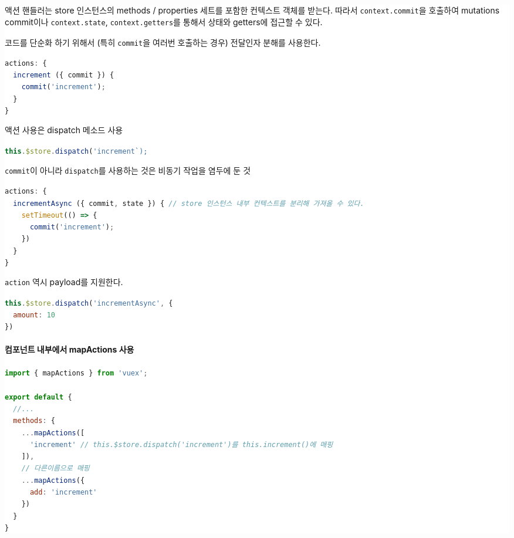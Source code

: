 액션 핸들러는 store 인스턴스의 methods / properties 세트를 포함한 컨텍스트 객체를 받는다.
따라서 `context.commit`을 호출하여 mutations commit이나 `context.state`, `context.getters`를
통해서 상태와 getters에 접근할 수 있다.

코드를 단순화 하기 위해서 (특히 `commit`을 여러번 호출하는 경우) 전달인자 분해를 사용한다.

```js
actions: {
  increment ({ commit }) {
    commit('increment');
  }
}
```

액션 사용은 dispatch 메소드 사용

```js
this.$store.dispatch('increment`);
```

`commit`이 아니라 `dispatch`를 사용하는 것은 비동기 작업을 염두에 둔 것

```js
actions: {
  incrementAsync ({ commit, state }) { // store 인스턴스 내부 컨텍스트를 분리해 가져올 수 있다.
    setTimeout(() => {
      commit('increment');
    })
  }
}
```

`action` 역시 payload를 지원한다.

```js
this.$store.dispatch('incrementAsync', {
  amount: 10
})
```

#### 컴포넌트 내부에서 mapActions 사용

```js
import { mapActions } from 'vuex';

export default {
  //...
  methods: {
    ...mapActions([
      'increment' // this.$store.dispatch('increment')를 this.increment()에 매핑
    ]),
    // 다른이름으로 매핑
    ...mapActions({
      add: 'increment'
    })
  }
}
```
